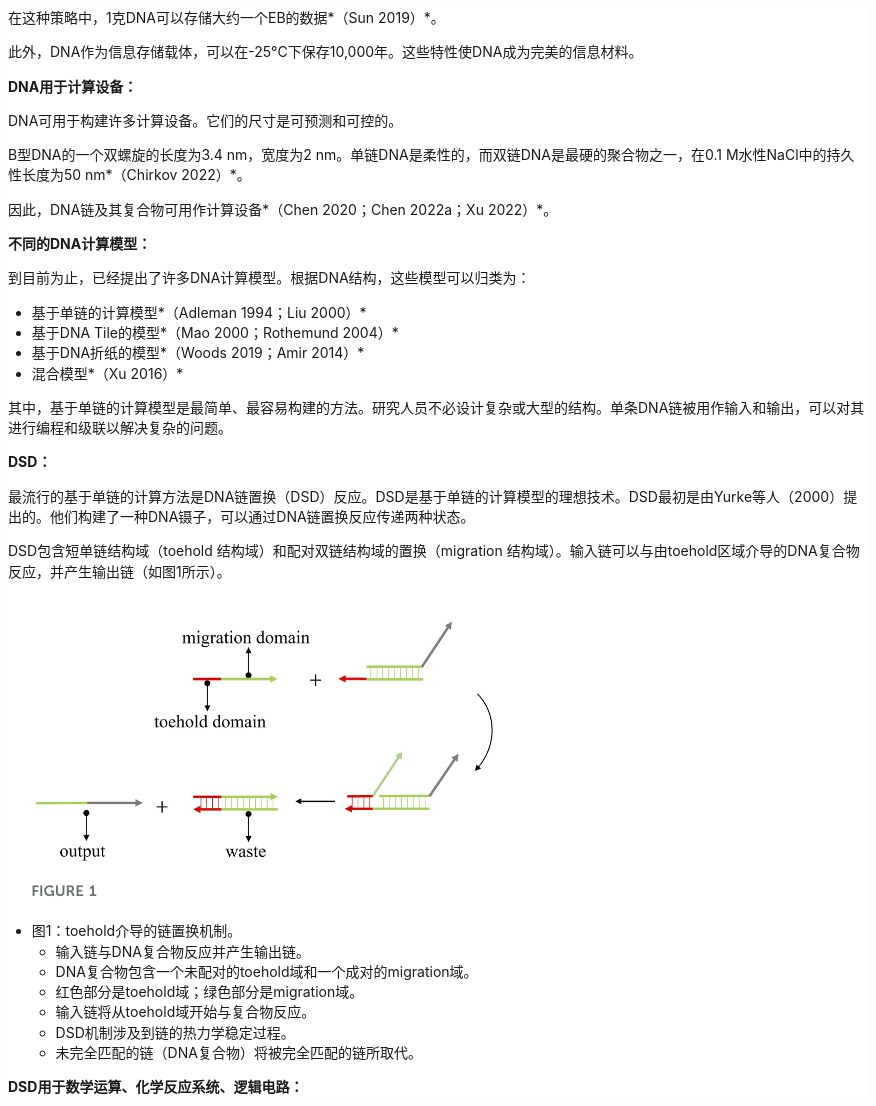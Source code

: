 在这种策略中，1克DNA可以存储大约一个EB的数据*（Sun 2019）*。

此外，DNA作为信息存储载体，可以在-25°C下保存10,000年。这些特性使DNA成为完美的信息材料。

**DNA用于计算设备：**

DNA可用于构建许多计算设备。它们的尺寸是可预测和可控的。

B型DNA的一个双螺旋的长度为3.4 nm，宽度为2 nm。单链DNA是柔性的，而双链DNA是最硬的聚合物之一，在0.1 M水性NaCl中的持久性长度为50 nm*（Chirkov 2022）*。

因此，DNA链及其复合物可用作计算设备*（Chen 2020；Chen 2022a；Xu 2022）*。

**不同的DNA计算模型：**

到目前为止，已经提出了许多DNA计算模型。根据DNA结构，这些模型可以归类为：

- 基于单链的计算模型*（Adleman 1994；Liu 2000）*
- 基于DNA Tile的模型*（Mao 2000；Rothemund 2004）*
- 基于DNA折纸的模型*（Woods 2019；Amir 2014）*
- 混合模型*（Xu 2016）*

其中，基于单链的计算模型是最简单、最容易构建的方法。研究人员不必设计复杂或大型的结构。单条DNA链被用作输入和输出，可以对其进行编程和级联以解决复杂的问题。

**DSD：**

最流行的基于单链的计算方法是DNA链置换（DSD）反应。DSD是基于单链的计算模型的理想技术。DSD最初是由Yurke等人（2000）提出的。他们构建了一种DNA镊子，可以通过DNA链置换反应传递两种状态。

DSD包含短单链结构域（toehold 结构域）和配对双链结构域的置换（migration 结构域）。输入链可以与由toehold区域介导的DNA复合物反应，并产生输出链（如图1所示）。

![](./img/img_1.png)

- 图1：toehold介导的链置换机制。
  - 输入链与DNA复合物反应并产生输出链。
  - DNA复合物包含一个未配对的toehold域和一个成对的migration域。
  - 红色部分是toehold域；绿色部分是migration域。
  - 输入链将从toehold域开始与复合物反应。
  - DSD机制涉及到链的热力学稳定过程。
  - 未完全匹配的链（DNA复合物）将被完全匹配的链所取代。

**DSD用于数学运算、化学反应系统、逻辑电路：**
